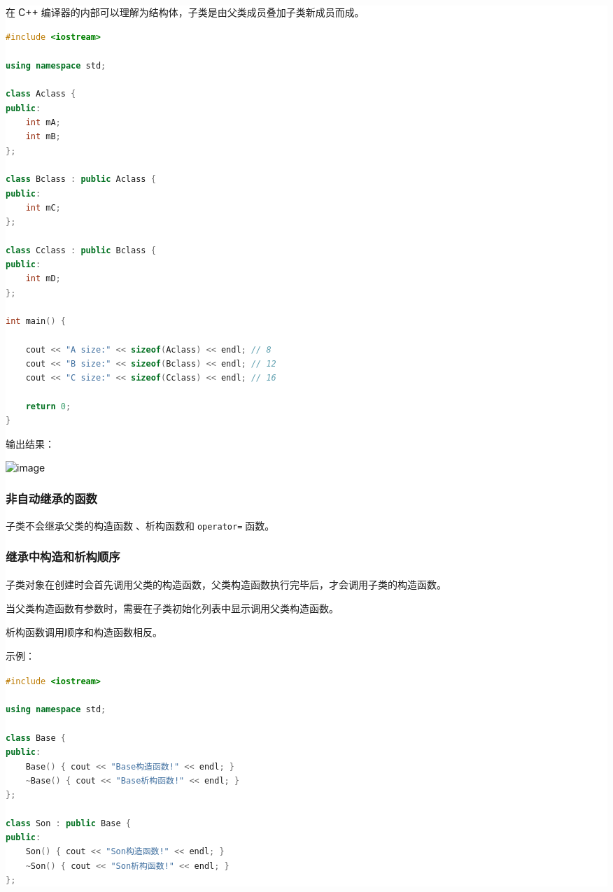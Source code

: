 在 C++ 编译器的内部可以理解为结构体，子类是由父类成员叠加子类新成员而成。

```cpp
#include <iostream>

using namespace std;

class Aclass {
public:
    int mA;
    int mB;
};

class Bclass : public Aclass {
public:
    int mC;
};

class Cclass : public Bclass {
public:
    int mD;
};

int main() {
    
    cout << "A size:" << sizeof(Aclass) << endl; // 8
    cout << "B size:" << sizeof(Bclass) << endl; // 12
    cout << "C size:" << sizeof(Cclass) << endl; // 16
    
    return 0;
}
```

输出结果：

![image](https://github.com/XinranSix/docs/assets/62458905/e2072c43-3580-4473-b2e0-2ac533b5e38e)

### 非自动继承的函数

子类不会继承父类的构造函数 、析构函数和 `operator=` 函数。

### 继承中构造和析构顺序

子类对象在创建时会首先调用父类的构造函数，父类构造函数执行完毕后，才会调用子类的构造函数。

当父类构造函数有参数时，需要在子类初始化列表中显示调用父类构造函数。

析构函数调用顺序和构造函数相反。

示例：

```C++
#include <iostream>

using namespace std;

class Base {
public:
    Base() { cout << "Base构造函数!" << endl; }
    ~Base() { cout << "Base析构函数!" << endl; }
};

class Son : public Base {
public:
    Son() { cout << "Son构造函数!" << endl; }
    ~Son() { cout << "Son析构函数!" << endl; }
};
```